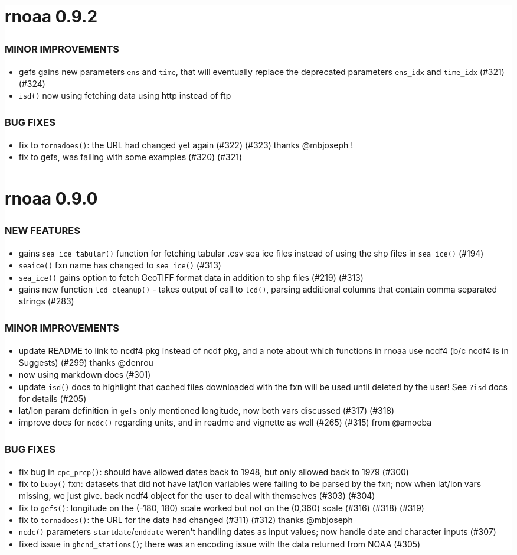 
rnoaa 0.9.2
===========

### MINOR IMPROVEMENTS

* gefs gains new parameters `ens` and `time`, that will eventually replace the deprecated parameters `ens_idx` and `time_idx`  (#321) (#324)
* `isd()` now using fetching data using http instead of ftp

### BUG FIXES

* fix to `tornadoes()`: the URL had changed yet again (#322) (#323) thanks @mbjoseph !
* fix to gefs, was failing with some examples (#320) (#321)


rnoaa 0.9.0
===========

### NEW FEATURES

* gains `sea_ice_tabular()` function for fetching tabular .csv sea ice files instead of using the shp files in `sea_ice()` (#194)
* `seaice()` fxn name has changed to `sea_ice()` (#313)
* `sea_ice()` gains option to fetch GeoTIFF format data in addition to shp files (#219) (#313)
* gains new function `lcd_cleanup()` - takes output of call to `lcd()`, parsing additional columns that contain comma separated strings (#283)

### MINOR IMPROVEMENTS

* update README to link to ncdf4 pkg instead of ncdf pkg, and a note about which functions in rnoaa use ncdf4 (b/c ncdf4 is in Suggests) (#299) thanks @denrou
* now using markdown docs (#301)
* update `isd()` docs to highlight that cached files downloaded with the fxn will be used until deleted by the user! See `?isd` docs for details (#205)
* lat/lon param definition in `gefs` only mentioned longitude, now both vars discussed (#317) (#318)
* improve docs for `ncdc()` regarding units, and in readme and vignette as well (#265) (#315) from @amoeba

### BUG FIXES

* fix bug in `cpc_prcp()`: should have allowed dates back to 1948, but only allowed back to 1979 (#300)
* fix to `buoy()` fxn: datasets that did not have lat/lon variables were failing to be parsed by the fxn; now when lat/lon vars missing, we just give. back ncdf4 object for the user to deal with themselves (#303) (#304)
* fix to `gefs()`: longitude on the (-180, 180) scale worked but not on the (0,360) scale (#316) (#318) (#319)
* fix to `tornadoes()`: the URL for the data had changed (#311) (#312) thanks @mbjoseph
* `ncdc()` parameters `startdate`/`enddate` weren't handling dates as input values; now handle date and character inputs  (#307)
* fixed issue in `ghcnd_stations()`; there was an encoding issue with the data returned from NOAA (#305)
